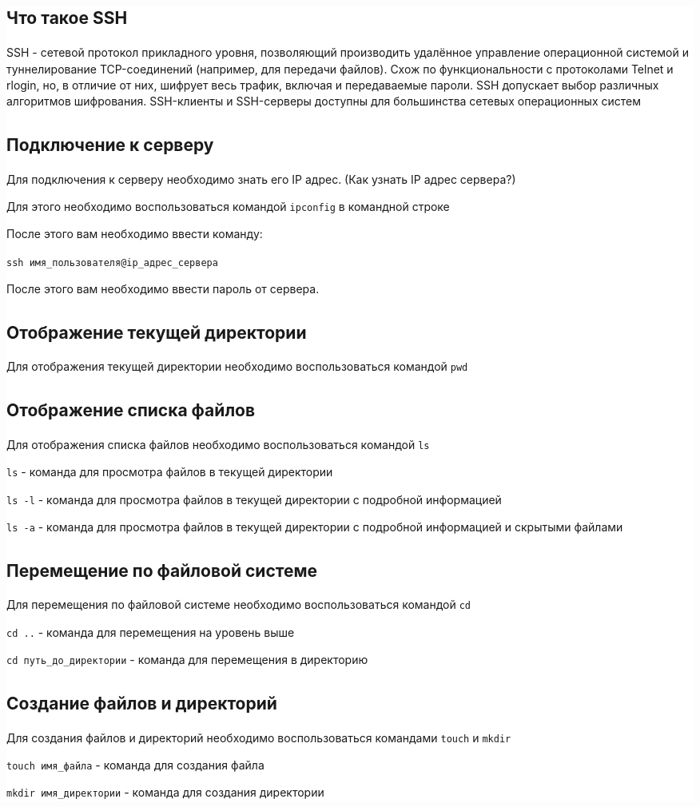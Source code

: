 ## Что такое SSH

SSH - сетевой протокол прикладного уровня, позволяющий производить
удалённое управление операционной системой и туннелирование TCP-соединений (например, для передачи файлов). Схож по
функциональности с
протоколами Telnet и rlogin, но, в отличие от них, шифрует весь трафик, включая и
передаваемые пароли. SSH допускает выбор различных алгоритмов шифрования.
SSH-клиенты и SSH-серверы доступны для большинства сетевых операционных
систем

## Подключение к серверу

Для подключения к серверу необходимо знать его IP адрес.
(Как узнать IP адрес сервера?)

Для этого необходимо воспользоваться командой `ipconfig` в командной строке

После этого вам необходимо ввести команду:

`ssh имя_пользователя@ip_адрес_сервера`

После этого вам необходимо ввести пароль от сервера.

## Отображение текущей директории

Для отображения текущей директории необходимо воспользоваться командой `pwd`

## Отображение списка файлов

Для отображения списка файлов необходимо воспользоваться командой `ls`

`ls` - команда для просмотра файлов в текущей директории

`ls -l` - команда для просмотра файлов в текущей директории с подробной информацией

`ls -a` - команда для просмотра файлов в текущей директории с подробной информацией и скрытыми файлами

## Перемещение по файловой системе

Для перемещения по файловой системе необходимо воспользоваться командой `cd`

`cd ..` - команда для перемещения на уровень выше

`cd путь_до_директории` - команда для перемещения в директорию

## Создание файлов и директорий

Для создания файлов и директорий необходимо воспользоваться командами `touch` и `mkdir`

`touch имя_файла` - команда для создания файла

`mkdir имя_директории` - команда для создания директории
